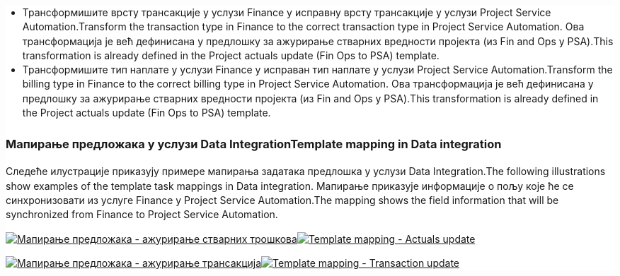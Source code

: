 - <span data-ttu-id="f1f64-191">Трансформишите врсту трансакције у услузи Finance у исправну врсту трансакције у услузи Project Service Automation.</span><span class="sxs-lookup"><span data-stu-id="f1f64-191">Transform the transaction type in Finance to the correct transaction type in Project Service Automation.</span></span> <span data-ttu-id="f1f64-192">Ова трансформација је већ дефинисана у предлошку за ажурирање стварних вредности пројекта (из Fin and Ops у PSA).</span><span class="sxs-lookup"><span data-stu-id="f1f64-192">This transformation is already defined in the Project actuals update (Fin Ops to PSA) template.</span></span>
- <span data-ttu-id="f1f64-193">Трансформишите тип наплате у услузи Finance у исправан тип наплате у услузи Project Service Automation.</span><span class="sxs-lookup"><span data-stu-id="f1f64-193">Transform the billing type in Finance to the correct billing type in Project Service Automation.</span></span> <span data-ttu-id="f1f64-194">Ова трансформација је већ дефинисана у предлошку за ажурирање стварних вредности пројекта (из Fin and Ops у PSA).</span><span class="sxs-lookup"><span data-stu-id="f1f64-194">This transformation is already defined in the Project actuals update (Fin Ops to PSA) template.</span></span>

### <a name="template-mapping-in-data-integration"></a><span data-ttu-id="f1f64-195">Мапирање предложака у услузи Data Integration</span><span class="sxs-lookup"><span data-stu-id="f1f64-195">Template mapping in Data integration</span></span>

<span data-ttu-id="f1f64-196">Следеће илустрације приказују примере мапирања задатака предлошка у услузи Data Integration.</span><span class="sxs-lookup"><span data-stu-id="f1f64-196">The following illustrations show examples of the template task mappings in Data integration.</span></span> <span data-ttu-id="f1f64-197">Мапирање приказује информације о пољу које ће се синхронизовати из услуге Finance у Project Service Automation.</span><span class="sxs-lookup"><span data-stu-id="f1f64-197">The mapping shows the field information that will be synchronized from Finance to Project Service Automation.</span></span>

<span data-ttu-id="f1f64-198">[![Мапирање предложака - ажурирање стварних трошкова](./media/ActualsUpdateMapping.jpg)](./media/ActualsUpdateMapping.jpg)</span><span class="sxs-lookup"><span data-stu-id="f1f64-198">[![Template mapping - Actuals update](./media/ActualsUpdateMapping.jpg)](./media/ActualsUpdateMapping.jpg)</span></span>

<span data-ttu-id="f1f64-199">[![Мапирање предложака - ажурирање трансакција](./media/TransactionConnectionsUpdate.jpg)](./media/TransactionConnectionsUpdate.jpg)</span><span class="sxs-lookup"><span data-stu-id="f1f64-199">[![Template mapping - Transaction update](./media/TransactionConnectionsUpdate.jpg)](./media/TransactionConnectionsUpdate.jpg)</span></span>
